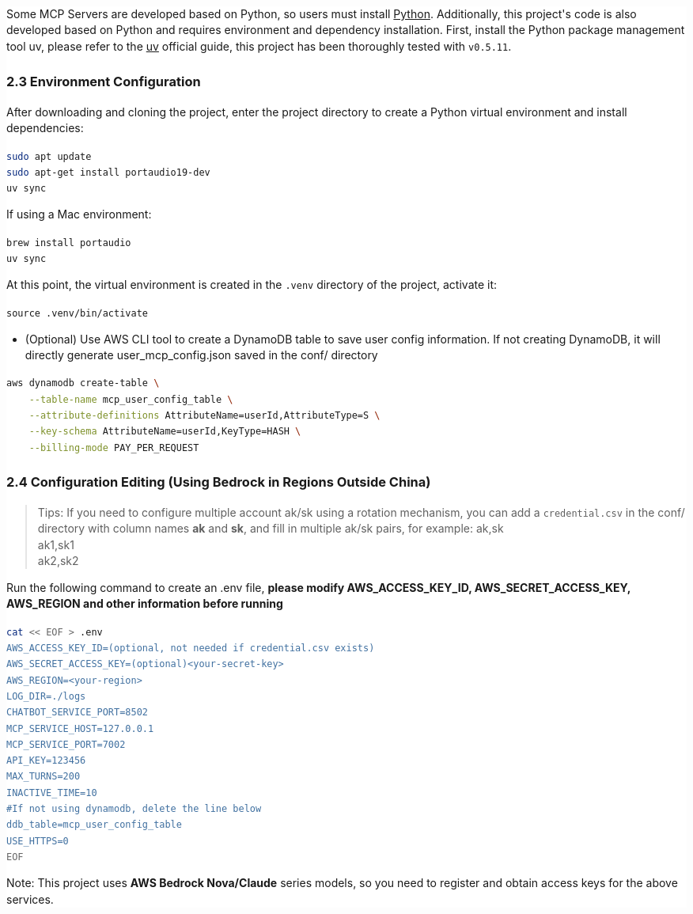 Some MCP Servers are developed based on Python, so users must install [Python](https://www.python.org/downloads/). Additionally, this project's code is also developed based on Python and requires environment and dependency installation.
First, install the Python package management tool uv, please refer to the [uv](https://docs.astral.sh/uv/getting-started/installation/) official guide, this project has been thoroughly tested with `v0.5.11`.
### 2.3 Environment Configuration
After downloading and cloning the project, enter the project directory to create a Python virtual environment and install dependencies:
```bash
sudo apt update
sudo apt-get install portaudio19-dev
uv sync
```

If using a Mac environment:  
```bash
brew install portaudio
uv sync
```
At this point, the virtual environment is created in the `.venv` directory of the project, activate it:
```
source .venv/bin/activate
```
- (Optional) Use AWS CLI tool to create a DynamoDB table to save user config information. If not creating DynamoDB, it will directly generate user_mcp_config.json saved in the conf/ directory
```bash
aws dynamodb create-table \
    --table-name mcp_user_config_table \
    --attribute-definitions AttributeName=userId,AttributeType=S \
    --key-schema AttributeName=userId,KeyType=HASH \
    --billing-mode PAY_PER_REQUEST 
```
### 2.4 Configuration Editing (Using Bedrock in Regions Outside China)
> Tips: If you need to configure multiple account ak/sk using a rotation mechanism, you can add a `credential.csv` in the conf/ directory with column names **ak** and **sk**, and fill in multiple ak/sk pairs, for example:
ak,sk  
ak1,sk1  
ak2,sk2  

Run the following command to create an .env file, **please modify AWS_ACCESS_KEY_ID, AWS_SECRET_ACCESS_KEY, AWS_REGION and other information before running**
```bash
cat << EOF > .env
AWS_ACCESS_KEY_ID=(optional, not needed if credential.csv exists)
AWS_SECRET_ACCESS_KEY=(optional)<your-secret-key>
AWS_REGION=<your-region>
LOG_DIR=./logs
CHATBOT_SERVICE_PORT=8502
MCP_SERVICE_HOST=127.0.0.1
MCP_SERVICE_PORT=7002
API_KEY=123456
MAX_TURNS=200
INACTIVE_TIME=10
#If not using dynamodb, delete the line below
ddb_table=mcp_user_config_table
USE_HTTPS=0
EOF
```
Note: This project uses **AWS Bedrock Nova/Claude** series models, so you need to register and obtain access keys for the above services.